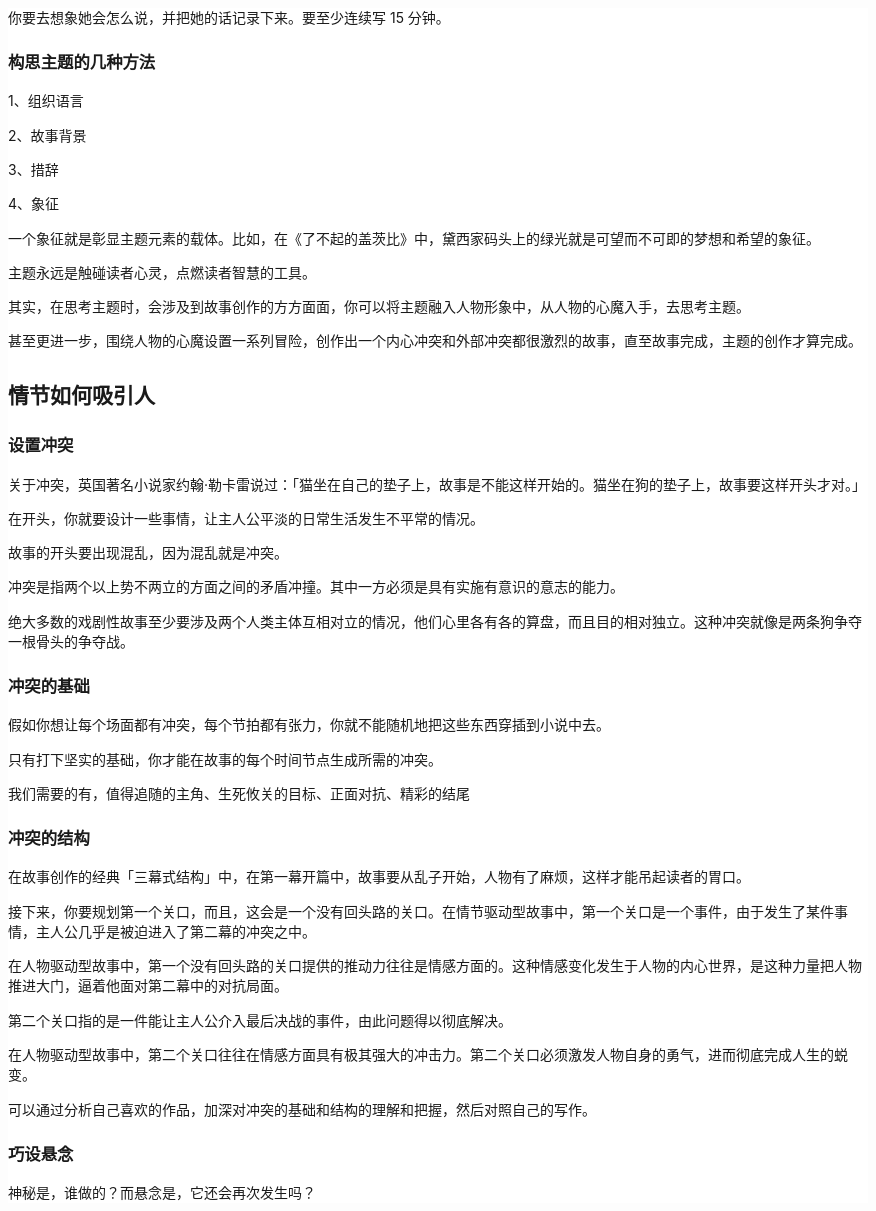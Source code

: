 你要去想象她会怎么说，并把她的话记录下来。要至少连续写 15 分钟。

### 构思主题的几种方法

1、组织语言

2、故事背景

3、措辞

4、象征

一个象征就是彰显主题元素的载体。比如，在《了不起的盖茨比》中，黛西家码头上的绿光就是可望而不可即的梦想和希望的象征。

主题永远是触碰读者心灵，点燃读者智慧的工具。

其实，在思考主题时，会涉及到故事创作的方方面面，你可以将主题融入人物形象中，从人物的心魔入手，去思考主题。

甚至更进一步，围绕人物的心魔设置一系列冒险，创作出一个内心冲突和外部冲突都很激烈的故事，直至故事完成，主题的创作才算完成。

## 情节如何吸引人

### 设置冲突

关于冲突，英国著名小说家约翰·勒卡雷说过：「猫坐在自己的垫子上，故事是不能这样开始的。猫坐在狗的垫子上，故事要这样开头才对。」

在开头，你就要设计一些事情，让主人公平淡的日常生活发生不平常的情况。

故事的开头要出现混乱，因为混乱就是冲突。

冲突是指两个以上势不两立的方面之间的矛盾冲撞。其中一方必须是具有实施有意识的意志的能力。

绝大多数的戏剧性故事至少要涉及两个人类主体互相对立的情况，他们心里各有各的算盘，而且目的相对独立。这种冲突就像是两条狗争夺一根骨头的争夺战。

### 冲突的基础

假如你想让每个场面都有冲突，每个节拍都有张力，你就不能随机地把这些东西穿插到小说中去。

只有打下坚实的基础，你才能在故事的每个时间节点生成所需的冲突。

我们需要的有，值得追随的主角、生死攸关的目标、正面对抗、精彩的结尾

### 冲突的结构

在故事创作的经典「三幕式结构」中，在第一幕开篇中，故事要从乱子开始，人物有了麻烦，这样才能吊起读者的胃口。

接下来，你要规划第一个关口，而且，这会是一个没有回头路的关口。在情节驱动型故事中，第一个关口是一个事件，由于发生了某件事情，主人公几乎是被迫进入了第二幕的冲突之中。

在人物驱动型故事中，第一个没有回头路的关口提供的推动力往往是情感方面的。这种情感变化发生于人物的内心世界，是这种力量把人物推进大门，逼着他面对第二幕中的对抗局面。

第二个关口指的是一件能让主人公介入最后决战的事件，由此问题得以彻底解决。

在人物驱动型故事中，第二个关口往往在情感方面具有极其强大的冲击力。第二个关口必须激发人物自身的勇气，进而彻底完成人生的蜕变。

可以通过分析自己喜欢的作品，加深对冲突的基础和结构的理解和把握，然后对照自己的写作。

### 巧设悬念

神秘是，谁做的？而悬念是，它还会再次发生吗？
